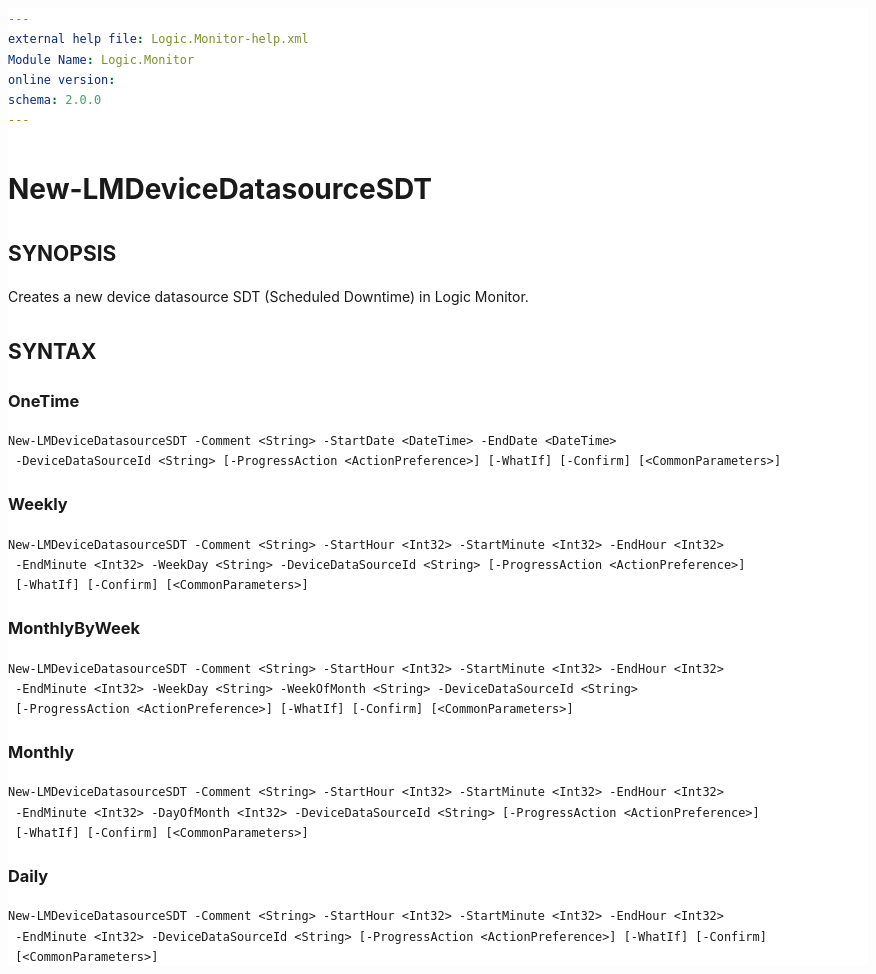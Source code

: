 ```yaml
---
external help file: Logic.Monitor-help.xml
Module Name: Logic.Monitor
online version:
schema: 2.0.0
---
```


# New-LMDeviceDatasourceSDT

## SYNOPSIS
Creates a new device datasource SDT (Scheduled Downtime) in Logic Monitor.

## SYNTAX

### OneTime
```
New-LMDeviceDatasourceSDT -Comment <String> -StartDate <DateTime> -EndDate <DateTime>
 -DeviceDataSourceId <String> [-ProgressAction <ActionPreference>] [-WhatIf] [-Confirm] [<CommonParameters>]
```

### Weekly
```
New-LMDeviceDatasourceSDT -Comment <String> -StartHour <Int32> -StartMinute <Int32> -EndHour <Int32>
 -EndMinute <Int32> -WeekDay <String> -DeviceDataSourceId <String> [-ProgressAction <ActionPreference>]
 [-WhatIf] [-Confirm] [<CommonParameters>]
```

### MonthlyByWeek
```
New-LMDeviceDatasourceSDT -Comment <String> -StartHour <Int32> -StartMinute <Int32> -EndHour <Int32>
 -EndMinute <Int32> -WeekDay <String> -WeekOfMonth <String> -DeviceDataSourceId <String>
 [-ProgressAction <ActionPreference>] [-WhatIf] [-Confirm] [<CommonParameters>]
```

### Monthly
```
New-LMDeviceDatasourceSDT -Comment <String> -StartHour <Int32> -StartMinute <Int32> -EndHour <Int32>
 -EndMinute <Int32> -DayOfMonth <Int32> -DeviceDataSourceId <String> [-ProgressAction <ActionPreference>]
 [-WhatIf] [-Confirm] [<CommonParameters>]
```

### Daily
```
New-LMDeviceDatasourceSDT -Comment <String> -StartHour <Int32> -StartMinute <Int32> -EndHour <Int32>
 -EndMinute <Int32> -DeviceDataSourceId <String> [-ProgressAction <ActionPreference>] [-WhatIf] [-Confirm]
 [<CommonParameters>]
```
